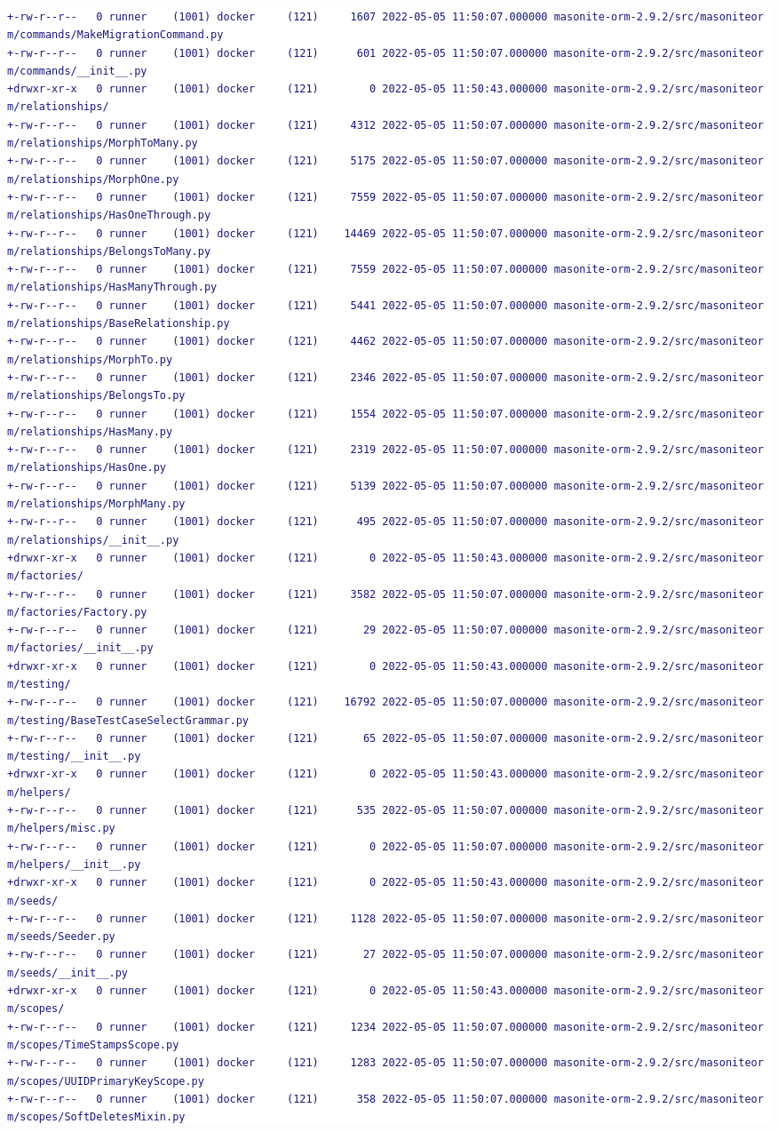 ```diff
+-rw-r--r--   0 runner    (1001) docker     (121)     1607 2022-05-05 11:50:07.000000 masonite-orm-2.9.2/src/masoniteorm/commands/MakeMigrationCommand.py
+-rw-r--r--   0 runner    (1001) docker     (121)      601 2022-05-05 11:50:07.000000 masonite-orm-2.9.2/src/masoniteorm/commands/__init__.py
+drwxr-xr-x   0 runner    (1001) docker     (121)        0 2022-05-05 11:50:43.000000 masonite-orm-2.9.2/src/masoniteorm/relationships/
+-rw-r--r--   0 runner    (1001) docker     (121)     4312 2022-05-05 11:50:07.000000 masonite-orm-2.9.2/src/masoniteorm/relationships/MorphToMany.py
+-rw-r--r--   0 runner    (1001) docker     (121)     5175 2022-05-05 11:50:07.000000 masonite-orm-2.9.2/src/masoniteorm/relationships/MorphOne.py
+-rw-r--r--   0 runner    (1001) docker     (121)     7559 2022-05-05 11:50:07.000000 masonite-orm-2.9.2/src/masoniteorm/relationships/HasOneThrough.py
+-rw-r--r--   0 runner    (1001) docker     (121)    14469 2022-05-05 11:50:07.000000 masonite-orm-2.9.2/src/masoniteorm/relationships/BelongsToMany.py
+-rw-r--r--   0 runner    (1001) docker     (121)     7559 2022-05-05 11:50:07.000000 masonite-orm-2.9.2/src/masoniteorm/relationships/HasManyThrough.py
+-rw-r--r--   0 runner    (1001) docker     (121)     5441 2022-05-05 11:50:07.000000 masonite-orm-2.9.2/src/masoniteorm/relationships/BaseRelationship.py
+-rw-r--r--   0 runner    (1001) docker     (121)     4462 2022-05-05 11:50:07.000000 masonite-orm-2.9.2/src/masoniteorm/relationships/MorphTo.py
+-rw-r--r--   0 runner    (1001) docker     (121)     2346 2022-05-05 11:50:07.000000 masonite-orm-2.9.2/src/masoniteorm/relationships/BelongsTo.py
+-rw-r--r--   0 runner    (1001) docker     (121)     1554 2022-05-05 11:50:07.000000 masonite-orm-2.9.2/src/masoniteorm/relationships/HasMany.py
+-rw-r--r--   0 runner    (1001) docker     (121)     2319 2022-05-05 11:50:07.000000 masonite-orm-2.9.2/src/masoniteorm/relationships/HasOne.py
+-rw-r--r--   0 runner    (1001) docker     (121)     5139 2022-05-05 11:50:07.000000 masonite-orm-2.9.2/src/masoniteorm/relationships/MorphMany.py
+-rw-r--r--   0 runner    (1001) docker     (121)      495 2022-05-05 11:50:07.000000 masonite-orm-2.9.2/src/masoniteorm/relationships/__init__.py
+drwxr-xr-x   0 runner    (1001) docker     (121)        0 2022-05-05 11:50:43.000000 masonite-orm-2.9.2/src/masoniteorm/factories/
+-rw-r--r--   0 runner    (1001) docker     (121)     3582 2022-05-05 11:50:07.000000 masonite-orm-2.9.2/src/masoniteorm/factories/Factory.py
+-rw-r--r--   0 runner    (1001) docker     (121)       29 2022-05-05 11:50:07.000000 masonite-orm-2.9.2/src/masoniteorm/factories/__init__.py
+drwxr-xr-x   0 runner    (1001) docker     (121)        0 2022-05-05 11:50:43.000000 masonite-orm-2.9.2/src/masoniteorm/testing/
+-rw-r--r--   0 runner    (1001) docker     (121)    16792 2022-05-05 11:50:07.000000 masonite-orm-2.9.2/src/masoniteorm/testing/BaseTestCaseSelectGrammar.py
+-rw-r--r--   0 runner    (1001) docker     (121)       65 2022-05-05 11:50:07.000000 masonite-orm-2.9.2/src/masoniteorm/testing/__init__.py
+drwxr-xr-x   0 runner    (1001) docker     (121)        0 2022-05-05 11:50:43.000000 masonite-orm-2.9.2/src/masoniteorm/helpers/
+-rw-r--r--   0 runner    (1001) docker     (121)      535 2022-05-05 11:50:07.000000 masonite-orm-2.9.2/src/masoniteorm/helpers/misc.py
+-rw-r--r--   0 runner    (1001) docker     (121)        0 2022-05-05 11:50:07.000000 masonite-orm-2.9.2/src/masoniteorm/helpers/__init__.py
+drwxr-xr-x   0 runner    (1001) docker     (121)        0 2022-05-05 11:50:43.000000 masonite-orm-2.9.2/src/masoniteorm/seeds/
+-rw-r--r--   0 runner    (1001) docker     (121)     1128 2022-05-05 11:50:07.000000 masonite-orm-2.9.2/src/masoniteorm/seeds/Seeder.py
+-rw-r--r--   0 runner    (1001) docker     (121)       27 2022-05-05 11:50:07.000000 masonite-orm-2.9.2/src/masoniteorm/seeds/__init__.py
+drwxr-xr-x   0 runner    (1001) docker     (121)        0 2022-05-05 11:50:43.000000 masonite-orm-2.9.2/src/masoniteorm/scopes/
+-rw-r--r--   0 runner    (1001) docker     (121)     1234 2022-05-05 11:50:07.000000 masonite-orm-2.9.2/src/masoniteorm/scopes/TimeStampsScope.py
+-rw-r--r--   0 runner    (1001) docker     (121)     1283 2022-05-05 11:50:07.000000 masonite-orm-2.9.2/src/masoniteorm/scopes/UUIDPrimaryKeyScope.py
+-rw-r--r--   0 runner    (1001) docker     (121)      358 2022-05-05 11:50:07.000000 masonite-orm-2.9.2/src/masoniteorm/scopes/SoftDeletesMixin.py
```